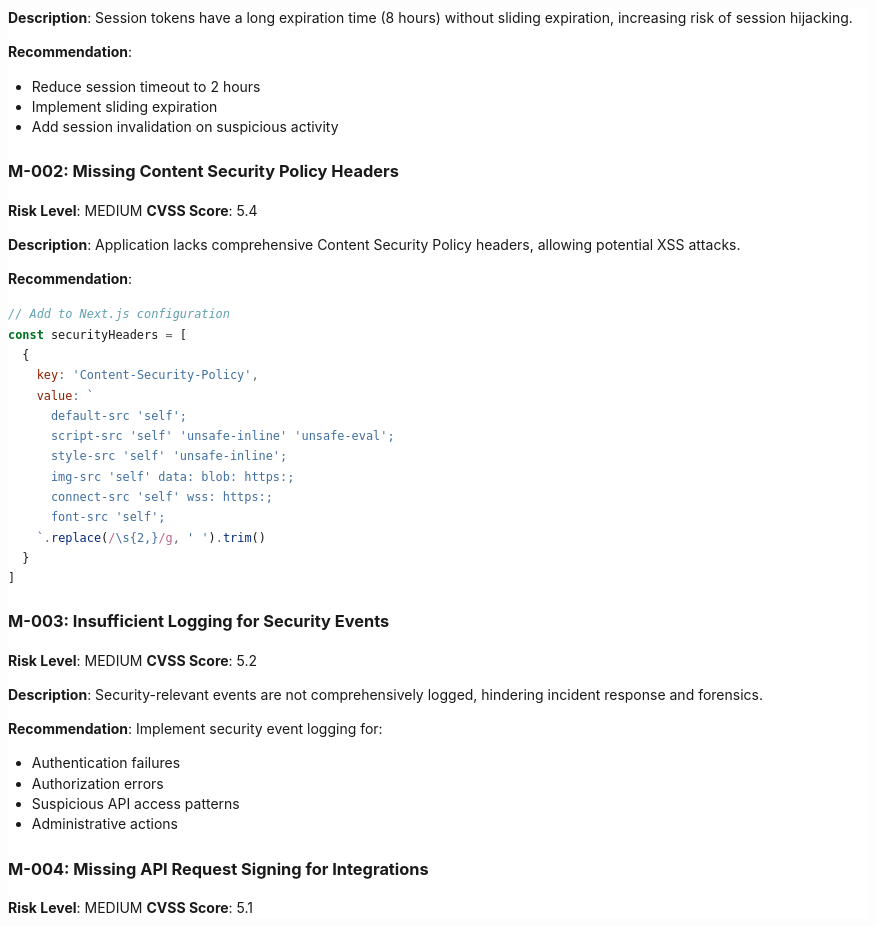 **Description**: 
Session tokens have a long expiration time (8 hours) without sliding expiration, increasing risk of session hijacking.

**Recommendation**:
- Reduce session timeout to 2 hours
- Implement sliding expiration
- Add session invalidation on suspicious activity

### M-002: Missing Content Security Policy Headers

**Risk Level**: MEDIUM
**CVSS Score**: 5.4

**Description**: 
Application lacks comprehensive Content Security Policy headers, allowing potential XSS attacks.

**Recommendation**:
```javascript
// Add to Next.js configuration
const securityHeaders = [
  {
    key: 'Content-Security-Policy',
    value: `
      default-src 'self';
      script-src 'self' 'unsafe-inline' 'unsafe-eval';
      style-src 'self' 'unsafe-inline';
      img-src 'self' data: blob: https:;
      connect-src 'self' wss: https:;
      font-src 'self';
    `.replace(/\s{2,}/g, ' ').trim()
  }
]
```

### M-003: Insufficient Logging for Security Events

**Risk Level**: MEDIUM
**CVSS Score**: 5.2

**Description**: 
Security-relevant events are not comprehensively logged, hindering incident response and forensics.

**Recommendation**:
Implement security event logging for:
- Authentication failures
- Authorization errors
- Suspicious API access patterns
- Administrative actions

### M-004: Missing API Request Signing for Integrations

**Risk Level**: MEDIUM
**CVSS Score**: 5.1
